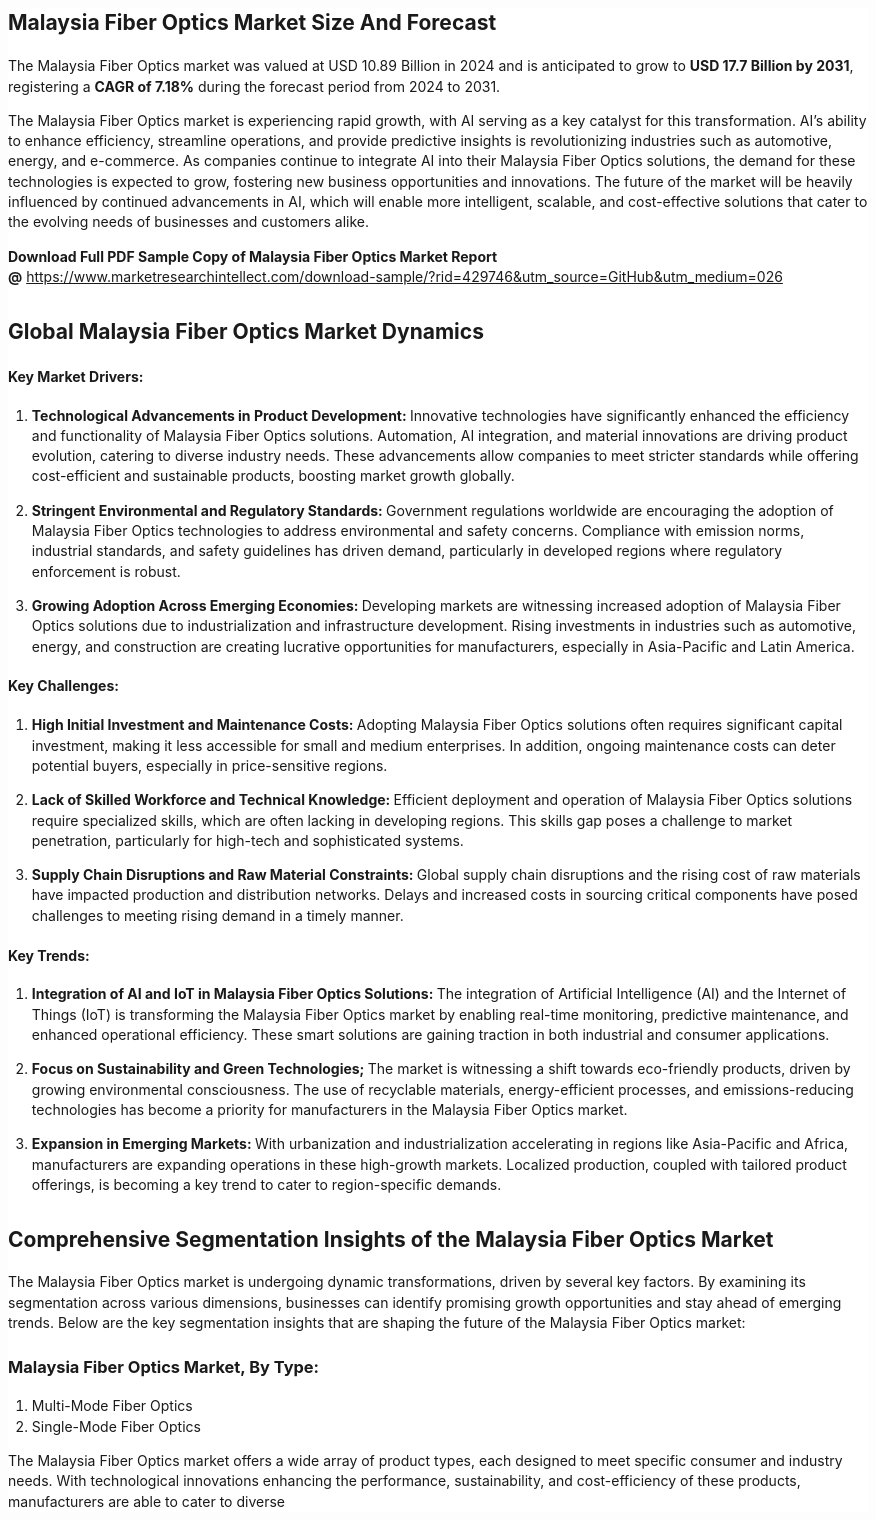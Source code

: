 <h2>Malaysia Fiber Optics Market Size And Forecast</h2><p>The Malaysia Fiber Optics market was valued at USD 10.89 Billion in 2024 and is anticipated to grow to <strong>USD 17.7 Billion by 2031</strong>, registering a <strong>CAGR of 7.18%</strong> during the forecast period from 2024 to 2031.</p><p>The Malaysia Fiber Optics market is experiencing rapid growth, with AI serving as a key catalyst for this transformation. AI’s ability to enhance efficiency, streamline operations, and provide predictive insights is revolutionizing industries such as automotive, energy, and e-commerce. As companies continue to integrate AI into their Malaysia Fiber Optics solutions, the demand for these technologies is expected to grow, fostering new business opportunities and innovations. The future of the market will be heavily influenced by continued advancements in AI, which will enable more intelligent, scalable, and cost-effective solutions that cater to the evolving needs of businesses and customers alike.</p><p><strong>Download Full PDF Sample Copy of Malaysia Fiber Optics Market Report @</strong>&nbsp;<a href="https://www.marketresearchintellect.com/download-sample/?rid=429746&amp;utm_source=GitHub&amp;utm_medium=026">https://www.marketresearchintellect.com/download-sample/?rid=429746&amp;utm_source=GitHub&amp;utm_medium=026</a></p><h2>Global Malaysia Fiber Optics Market Dynamics</h2><h4><strong>Key Market Drivers:</strong></h4><ol><li><p><strong>Technological Advancements in Product Development:&nbsp;</strong>Innovative technologies have significantly enhanced the efficiency and functionality of Malaysia Fiber Optics solutions. Automation, AI integration, and material innovations are driving product evolution, catering to diverse industry needs. These advancements allow companies to meet stricter standards while offering cost-efficient and sustainable products, boosting market growth globally.</p></li><li><p><strong>Stringent Environmental and Regulatory Standards:&nbsp;</strong>Government regulations worldwide are encouraging the adoption of Malaysia Fiber Optics technologies to address environmental and safety concerns. Compliance with emission norms, industrial standards, and safety guidelines has driven demand, particularly in developed regions where regulatory enforcement is robust.</p></li><li><p><strong>Growing Adoption Across Emerging Economies:&nbsp;</strong>Developing markets are witnessing increased adoption of Malaysia Fiber Optics solutions due to industrialization and infrastructure development. Rising investments in industries such as automotive, energy, and construction are creating lucrative opportunities for manufacturers, especially in Asia-Pacific and Latin America.</p></li></ol><h4><strong>Key Challenges:</strong></h4><ol><li><p><strong>High Initial Investment and Maintenance Costs:&nbsp;</strong>Adopting Malaysia Fiber Optics solutions often requires significant capital investment, making it less accessible for small and medium enterprises. In addition, ongoing maintenance costs can deter potential buyers, especially in price-sensitive regions.</p></li><li><p><strong>Lack of Skilled Workforce and Technical Knowledge:&nbsp;</strong>Efficient deployment and operation of Malaysia Fiber Optics solutions require specialized skills, which are often lacking in developing regions. This skills gap poses a challenge to market penetration, particularly for high-tech and sophisticated systems.</p></li><li><p><strong>Supply Chain Disruptions and Raw Material Constraints:&nbsp;</strong>Global supply chain disruptions and the rising cost of raw materials have impacted production and distribution networks. Delays and increased costs in sourcing critical components have posed challenges to meeting rising demand in a timely manner.</p></li></ol><h4><strong>Key Trends:</strong></h4><ol><li><p><strong>Integration of AI and IoT in Malaysia Fiber Optics Solutions:&nbsp;</strong>The integration of Artificial Intelligence (AI) and the Internet of Things (IoT) is transforming the Malaysia Fiber Optics market by enabling real-time monitoring, predictive maintenance, and enhanced operational efficiency. These smart solutions are gaining traction in both industrial and consumer applications.</p></li><li><p><strong>Focus on Sustainability and Green Technologies;&nbsp;</strong>The market is witnessing a shift towards eco-friendly products, driven by growing environmental consciousness. The use of recyclable materials, energy-efficient processes, and emissions-reducing technologies has become a priority for manufacturers in the Malaysia Fiber Optics market.</p></li><li><p><strong>Expansion in Emerging Markets:&nbsp;</strong>With urbanization and industrialization accelerating in regions like Asia-Pacific and Africa, manufacturers are expanding operations in these high-growth markets. Localized production, coupled with tailored product offerings, is becoming a key trend to cater to region-specific demands.</p></li></ol><div class="article-main__content" data-test-id="publishing-text-block"><h2>Comprehensive Segmentation Insights of the Malaysia Fiber Optics Market</h2><p>The Malaysia Fiber Optics market is undergoing dynamic transformations, driven by several key factors. By examining its segmentation across various dimensions, businesses can identify promising growth opportunities and stay ahead of emerging trends. Below are the key segmentation insights that are shaping the future of the Malaysia Fiber Optics market:</p><h3><strong>Malaysia Fiber Optics Market, By Type:<br /></strong></h3><ol><li>Multi-Mode Fiber Optics<li> Single-Mode Fiber Optics</li></ol><p>The Malaysia Fiber Optics market offers a wide array of product types, each designed to meet specific consumer and industry needs. With technological innovations enhancing the performance, sustainability, and cost-efficiency of these products, manufacturers are able to cater to diverse